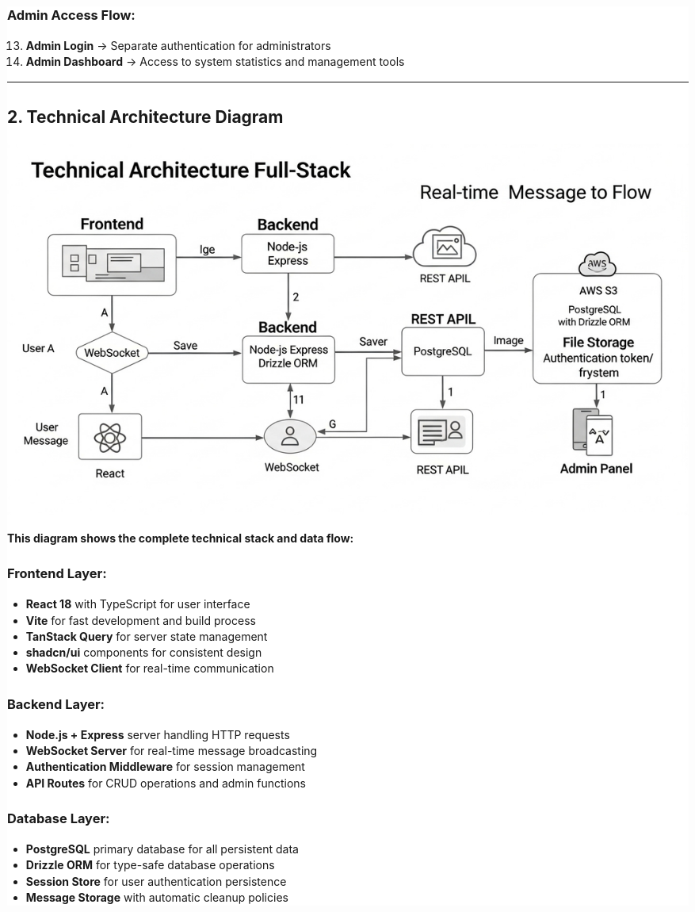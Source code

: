 ### Admin Access Flow:
13. **Admin Login** → Separate authentication for administrators
14. **Admin Dashboard** → Access to system statistics and management tools

---

## 2. Technical Architecture Diagram

![Technical Architecture System Diagram](attached_assets/generated_images/Technical_architecture_system_diagram_f92448a3.png)

**This diagram shows the complete technical stack and data flow:**

### Frontend Layer:
- **React 18** with TypeScript for user interface
- **Vite** for fast development and build process
- **TanStack Query** for server state management
- **shadcn/ui** components for consistent design
- **WebSocket Client** for real-time communication

### Backend Layer:
- **Node.js + Express** server handling HTTP requests
- **WebSocket Server** for real-time message broadcasting
- **Authentication Middleware** for session management
- **API Routes** for CRUD operations and admin functions

### Database Layer:
- **PostgreSQL** primary database for all persistent data
- **Drizzle ORM** for type-safe database operations
- **Session Store** for user authentication persistence
- **Message Storage** with automatic cleanup policies
